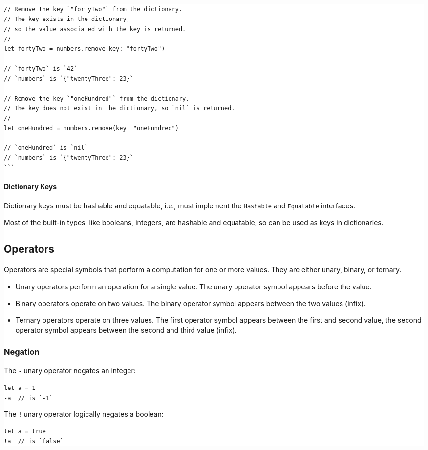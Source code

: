     // Remove the key `"fortyTwo"` from the dictionary.
    // The key exists in the dictionary,
    // so the value associated with the key is returned.
    //
    let fortyTwo = numbers.remove(key: "fortyTwo")

    // `fortyTwo` is `42`
    // `numbers` is `{"twentyThree": 23}`

    // Remove the key `"oneHundred"` from the dictionary.
    // The key does not exist in the dictionary, so `nil` is returned.
    //
    let oneHundred = numbers.remove(key: "oneHundred")

    // `oneHundred` is `nil`
    // `numbers` is `{"twentyThree": 23}`
    ```

#### Dictionary Keys

Dictionary keys must be hashable and equatable, i.e., must implement the [`Hashable`](#hashable-interface) and [`Equatable`](#equatable-interface) [interfaces](#interfaces).

Most of the built-in types, like booleans, integers, are hashable and equatable, so can be used as keys in dictionaries.

## Operators

Operators are special symbols that perform a computation for one or more values.
They are either unary, binary, or ternary.

- Unary operators perform an operation for a single value.
  The unary operator symbol appears before the value.

- Binary operators operate on two values.
    The binary operator symbol appears between the two values (infix).

- Ternary operators operate on three values.
  The first operator symbol appears between the first and second value, the second operator symbol appears between the second and third value (infix).

### Negation

The `-` unary operator negates an integer:

```bamboo,file=integer-negation.bpl
let a = 1
-a  // is `-1`
```

The `!` unary operator logically negates a boolean:

```bamboo,file=boolean-negation.bpl
let a = true
!a  // is `false`
```
